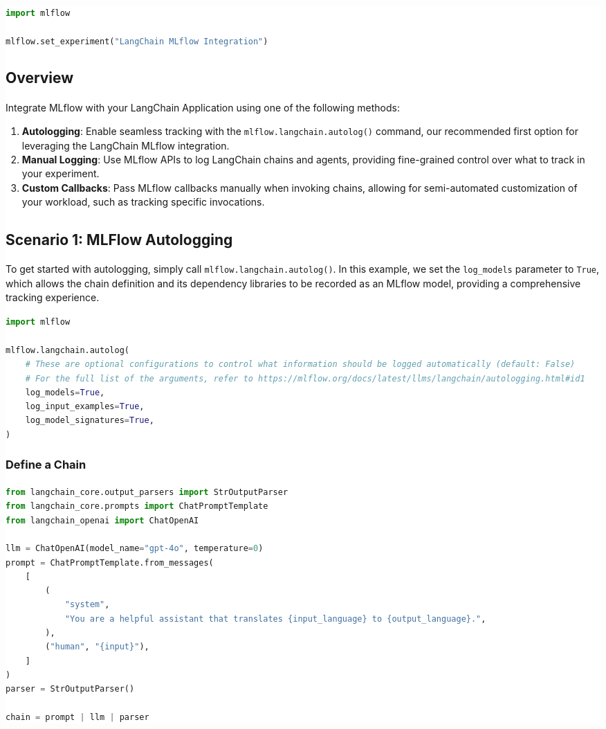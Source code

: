 
```python
import mlflow

mlflow.set_experiment("LangChain MLflow Integration")
```

## Overview

Integrate MLflow with your LangChain Application using one of the following methods:

1. **Autologging**: Enable seamless tracking with the `mlflow.langchain.autolog()` command, our recommended first option for leveraging the LangChain MLflow integration.
2. **Manual Logging**: Use MLflow APIs to log LangChain chains and agents, providing fine-grained control over what to track in your experiment.
3. **Custom Callbacks**: Pass MLflow callbacks manually when invoking chains, allowing for semi-automated customization of your workload, such as tracking specific invocations.

## Scenario 1: MLFlow Autologging

To get started with autologging, simply call `mlflow.langchain.autolog()`. In this example, we set the `log_models` parameter to `True`, which allows the chain definition and its dependency libraries to be recorded as an MLflow model, providing a comprehensive tracking experience.


```python
import mlflow

mlflow.langchain.autolog(
    # These are optional configurations to control what information should be logged automatically (default: False)
    # For the full list of the arguments, refer to https://mlflow.org/docs/latest/llms/langchain/autologging.html#id1
    log_models=True,
    log_input_examples=True,
    log_model_signatures=True,
)
```

### Define a Chain


```python
from langchain_core.output_parsers import StrOutputParser
from langchain_core.prompts import ChatPromptTemplate
from langchain_openai import ChatOpenAI

llm = ChatOpenAI(model_name="gpt-4o", temperature=0)
prompt = ChatPromptTemplate.from_messages(
    [
        (
            "system",
            "You are a helpful assistant that translates {input_language} to {output_language}.",
        ),
        ("human", "{input}"),
    ]
)
parser = StrOutputParser()

chain = prompt | llm | parser
```
